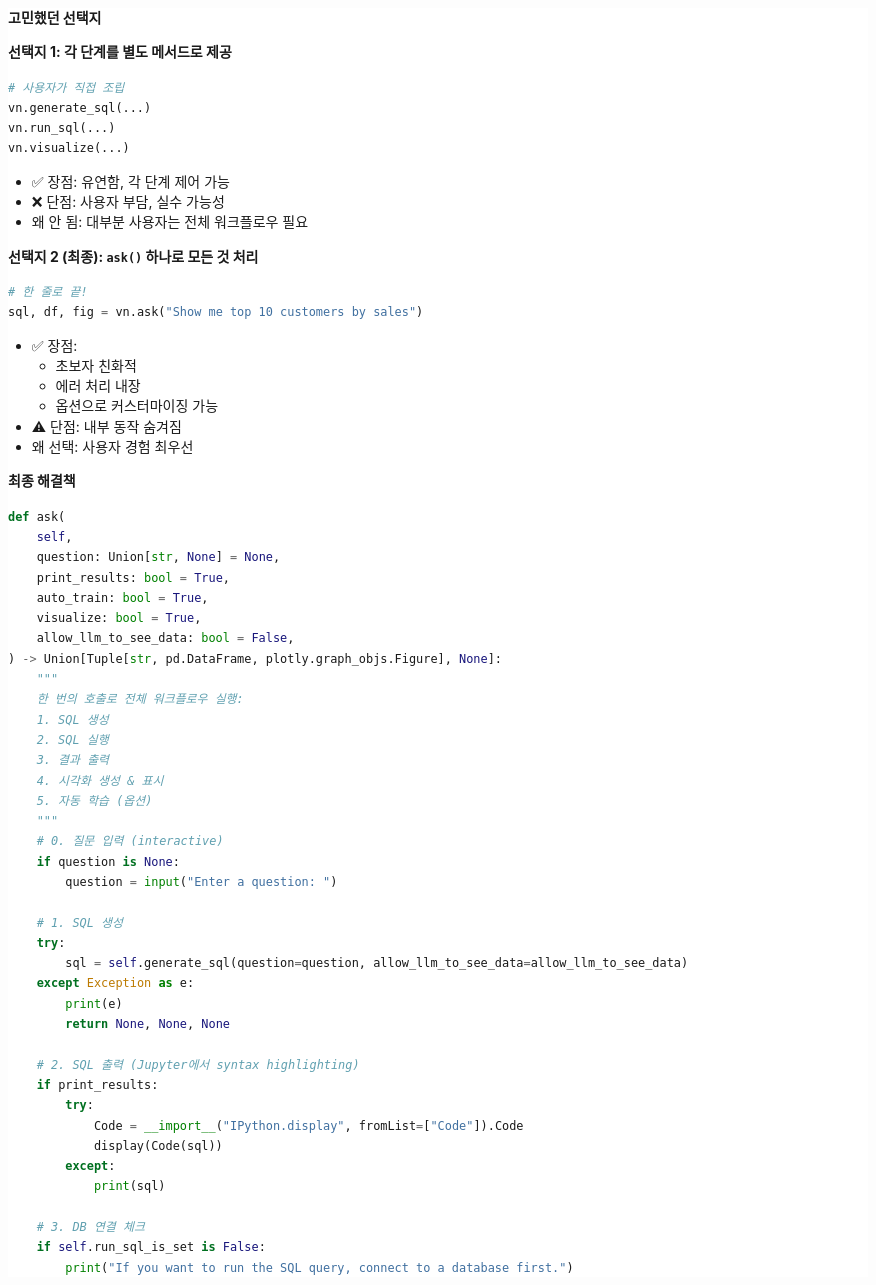 **고민했던 선택지**

**선택지 1: 각 단계를 별도 메서드로 제공**
```python
# 사용자가 직접 조립
vn.generate_sql(...)
vn.run_sql(...)
vn.visualize(...)
```
- ✅ 장점: 유연함, 각 단계 제어 가능
- ❌ 단점: 사용자 부담, 실수 가능성
- 왜 안 됨: 대부분 사용자는 전체 워크플로우 필요

**선택지 2 (최종): `ask()` 하나로 모든 것 처리**
```python
# 한 줄로 끝!
sql, df, fig = vn.ask("Show me top 10 customers by sales")
```
- ✅ 장점:
  - 초보자 친화적
  - 에러 처리 내장
  - 옵션으로 커스터마이징 가능
- ⚠️ 단점: 내부 동작 숨겨짐
- 왜 선택: 사용자 경험 최우선

**최종 해결책**

```python
def ask(
    self,
    question: Union[str, None] = None,
    print_results: bool = True,
    auto_train: bool = True,
    visualize: bool = True,
    allow_llm_to_see_data: bool = False,
) -> Union[Tuple[str, pd.DataFrame, plotly.graph_objs.Figure], None]:
    """
    한 번의 호출로 전체 워크플로우 실행:
    1. SQL 생성
    2. SQL 실행
    3. 결과 출력
    4. 시각화 생성 & 표시
    5. 자동 학습 (옵션)
    """
    # 0. 질문 입력 (interactive)
    if question is None:
        question = input("Enter a question: ")

    # 1. SQL 생성
    try:
        sql = self.generate_sql(question=question, allow_llm_to_see_data=allow_llm_to_see_data)
    except Exception as e:
        print(e)
        return None, None, None

    # 2. SQL 출력 (Jupyter에서 syntax highlighting)
    if print_results:
        try:
            Code = __import__("IPython.display", fromList=["Code"]).Code
            display(Code(sql))
        except:
            print(sql)

    # 3. DB 연결 체크
    if self.run_sql_is_set is False:
        print("If you want to run the SQL query, connect to a database first.")
```
